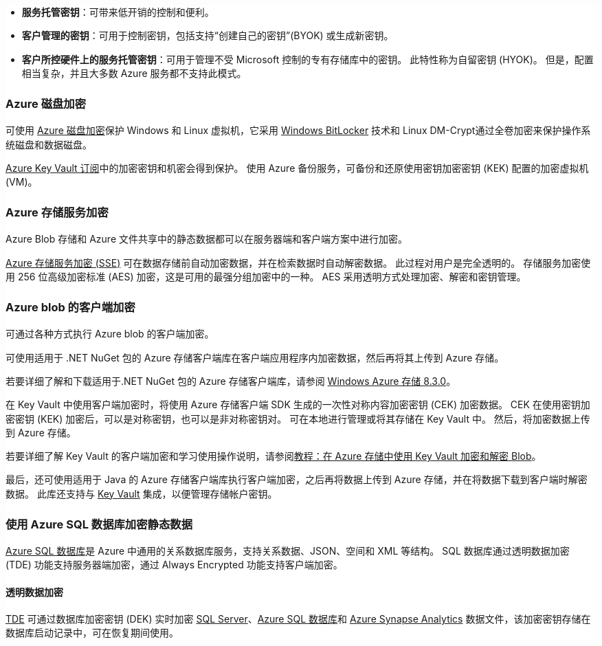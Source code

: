 - **服务托管密钥**：可带来低开销的控制和便利。

- **客户管理的密钥**：可用于控制密钥，包括支持“创建自己的密钥”(BYOK) 或生成新密钥。

- **客户所控硬件上的服务托管密钥**：可用于管理不受 Microsoft 控制的专有存储库中的密钥。 此特性称为自留密钥 (HYOK)。 但是，配置相当复杂，并且大多数 Azure 服务都不支持此模式。

### <a name="azure-disk-encryption"></a>Azure 磁盘加密

可使用 [Azure 磁盘加密](./azure-disk-encryption-vms-vmss.md)保护 Windows 和 Linux 虚拟机，它采用 [Windows BitLocker](https://docs.microsoft.com/previous-versions/windows/it-pro/windows-vista/cc766295(v=ws.10)) 技术和 Linux DM-Crypt通过全卷加密来保护操作系统磁盘和数据磁盘。

[Azure Key Vault 订阅](../../key-vault/general/overview.md)中的加密密钥和机密会得到保护。 使用 Azure 备份服务，可备份和还原使用密钥加密密钥 (KEK) 配置的加密虚拟机 (VM)。

### <a name="azure-storage-service-encryption"></a>Azure 存储服务加密

Azure Blob 存储和 Azure 文件共享中的静态数据都可以在服务器端和客户端方案中进行加密。

[Azure 存储服务加密 (SSE)](../../storage/common/storage-service-encryption.md) 可在数据存储前自动加密数据，并在检索数据时自动解密数据。 此过程对用户是完全透明的。 存储服务加密使用 256 位高级加密标准 (AES) 加密，这是可用的最强分组加密中的一种。 AES 采用透明方式处理加密、解密和密钥管理。

### <a name="client-side-encryption-of-azure-blobs"></a>Azure blob 的客户端加密

可通过各种方式执行 Azure blob 的客户端加密。

可使用适用于 .NET NuGet 包的 Azure 存储客户端库在客户端应用程序内加密数据，然后再将其上传到 Azure 存储。

若要详细了解和下载适用于.NET NuGet 包的 Azure 存储客户端库，请参阅 [Windows Azure 存储 8.3.0](https://www.nuget.org/packages/WindowsAzure.Storage)。

在 Key Vault 中使用客户端加密时，将使用 Azure 存储客户端 SDK 生成的一次性对称内容加密密钥 (CEK) 加密数据。 CEK 在使用密钥加密密钥 (KEK) 加密后，可以是对称密钥，也可以是非对称密钥对。 可在本地进行管理或将其存储在 Key Vault 中。 然后，将加密数据上传到 Azure 存储。

若要详细了解 Key Vault 的客户端加密和学习使用操作说明，请参阅[教程：在 Azure 存储中使用 Key Vault 加密和解密 Blob](../../storage/blobs/storage-encrypt-decrypt-blobs-key-vault.md)。

最后，还可使用适用于 Java 的 Azure 存储客户端库执行客户端加密，之后再将数据上传到 Azure 存储，并在将数据下载到客户端时解密数据。 此库还支持与 [Key Vault](https://www.azure.cn/home/features/key-vault/) 集成，以便管理存储帐户密钥。

### <a name="encryption-of-data-at-rest-with-azure-sql-database"></a>使用 Azure SQL 数据库加密静态数据

[Azure SQL 数据库](../../azure-sql/database/sql-database-paas-overview.md)是 Azure 中通用的关系数据库服务，支持关系数据、JSON、空间和 XML 等结构。 SQL 数据库通过透明数据加密 (TDE) 功能支持服务器端加密，通过 Always Encrypted 功能支持客户端加密。

#### <a name="transparent-data-encryption"></a>透明数据加密

[TDE](https://docs.microsoft.com/sql/relational-databases/security/encryption/transparent-data-encryption-tde) 可通过数据库加密密钥 (DEK) 实时加密 [SQL Server](https://www.microsoft.com/sql-server/sql-server-2016)、[Azure SQL 数据库](../../azure-sql/database/sql-database-paas-overview.md)和 [Azure Synapse Analytics](../../synapse-analytics/sql-data-warehouse/sql-data-warehouse-overview-what-is.md) 数据文件，该加密密钥存储在数据库启动记录中，可在恢复期间使用。

